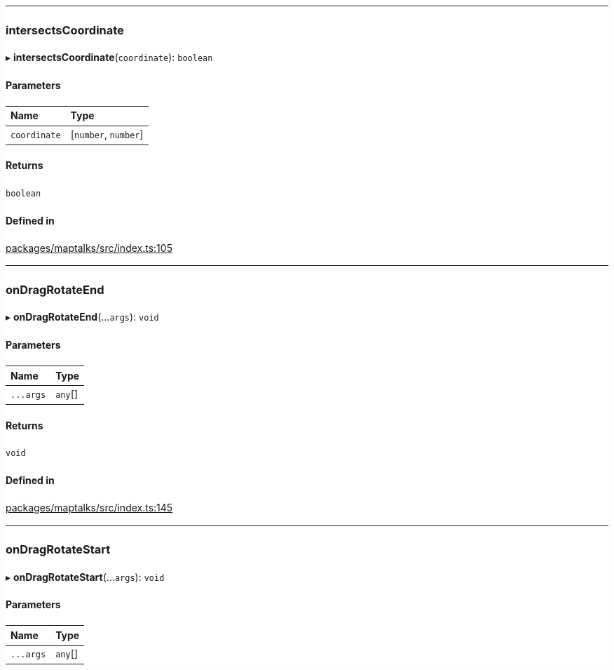 ___

### intersectsCoordinate

▸ **intersectsCoordinate**(`coordinate`): `boolean`

#### Parameters

| Name | Type |
| :------ | :------ |
| `coordinate` | [`number`, `number`] |

#### Returns

`boolean`

#### Defined in

[packages/maptalks/src/index.ts:105](https://github.com/sakitam-fdd/wind-layer/blob/cc04063/packages/maptalks/src/index.ts#L105)

___

### onDragRotateEnd

▸ **onDragRotateEnd**(...`args`): `void`

#### Parameters

| Name | Type |
| :------ | :------ |
| `...args` | `any`[] |

#### Returns

`void`

#### Defined in

[packages/maptalks/src/index.ts:145](https://github.com/sakitam-fdd/wind-layer/blob/cc04063/packages/maptalks/src/index.ts#L145)

___

### onDragRotateStart

▸ **onDragRotateStart**(...`args`): `void`

#### Parameters

| Name | Type |
| :------ | :------ |
| `...args` | `any`[] |
